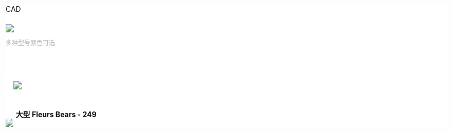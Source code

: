 CAD</strong></span></p></section><section style="max-width: 100%;display: inline-block;vertical-align: bottom;line-height: 0;width: 8%;box-sizing: border-box;"><img class="raw-image" data-ratio="1" data-src="https://mmbiz.qpic.cn/mmbiz_png/D1nJqnhkPyJjPySKricQqvDZjtRv7am9Xhw8CicHfqyXH2Fzt3GWlFo2G4rCXZibkubnhgtV7VnoPF5Nsr1JjvWKw/640?wx_fmt=png" data-type="png" data-w="320" style="vertical-align: middle;width: 100%;box-sizing: border-box;" src="./images/image_24.jpg"></section></section></section></section><section style="box-sizing: border-box;" powered-by="xiumi.us"><section style="box-sizing: border-box;"><section style="font-size: 12px;color: rgba(62, 62, 62, 0.37);box-sizing: border-box;"><p style="box-sizing: border-box;">多种型号颜色可选</p></section></section></section><section style="box-sizing: border-box;" powered-by="xiumi.us"><section style="box-sizing: border-box;"><section style="text-align: justify;box-sizing: border-box;"><p style="white-space: normal;box-sizing: border-box;"><br style="box-sizing: border-box;"></p></section></section></section><section style="box-sizing: border-box;" powered-by="xiumi.us"><section style="margin: 10px 0%;box-sizing: border-box;"><section style="display: inline-block;width: 95%;vertical-align: top;border-right: 0px none rgb(62, 62, 62);border-top-right-radius: 0px;box-shadow: rgb(255, 255, 255) 0px 0px 15px;border-left: 0px none rgb(62, 62, 62);border-bottom-left-radius: 0px;padding: 5px;box-sizing: border-box;"><section style="box-sizing: border-box;" powered-by="xiumi.us"><section style="margin-right: 0%;margin-left: 0%;box-sizing: border-box;"><section style="display: inline-block;width: 100%;vertical-align: top;border-right: 0px none rgb(62, 62, 62);border-top-right-radius: 0px;box-shadow: rgb(255, 255, 255) 0px 0px 15px inset;border-left: 0px none rgb(62, 62, 62);border-bottom-left-radius: 0px;padding: 10px;box-sizing: border-box;"><section style="box-sizing: border-box;" powered-by="xiumi.us"><section style="margin-right: 0%;margin-left: 0%;box-sizing: border-box;"><section style="max-width: 100%;vertical-align: middle;display: inline-block;line-height: 0;box-shadow: rgb(0, 0, 0) 0px 0px 0px;box-sizing: border-box;"><img class="raw-image" data-ratio="1" data-src="https://mmbiz.qpic.cn/mmbiz_jpg/D1nJqnhkPyJjPySKricQqvDZjtRv7am9XboRzePfvwgYSpcNUmFATUcdmiaU2XwicXtRAF4kxXM26BBnoBnzfS5Jw/640?wx_fmt=jpeg" data-type="jpeg" data-w="750" style="vertical-align: middle;box-sizing: border-box;" src="./images/image_25.jpg"></section></section></section></section></section></section></section></section></section><section style="box-sizing: border-box;" powered-by="xiumi.us"><section style="margin: 10px 0% 20px;box-sizing: border-box;"><section style="display: inline-block;vertical-align: middle;box-sizing: border-box;"><section style="max-width: 100%;display: inline-block;vertical-align: bottom;line-height: 0;width: 8%;box-sizing: border-box;"><img class="raw-image" data-ratio="1" data-src="https://mmbiz.qpic.cn/mmbiz_png/D1nJqnhkPyJjPySKricQqvDZjtRv7am9X2c7SZHKIafwx68ll75Uiaia985I9XbfHmvD8GPxUYcAPpHjr76NL3A4Q/640?wx_fmt=png" data-type="png" data-w="320" style="vertical-align: middle;width: 100%;box-sizing: border-box;" src="./images/image_26.jpg"></section><section class="tn-yzk-fuid-text-71096-1517891349303" style="display: inline-block;vertical-align: bottom;padding-left: 5px;padding-right: 5px;line-height: 1.2em;margin-bottom: 2px;color: rgb(15, 14, 14);box-sizing: border-box;"><p style="box-sizing: border-box;"><span style="text-shadow: rgb(255, 255, 255) 2px 0px 2px;box-sizing: border-box;"><strong style="box-sizing: border-box;">大型 Fleurs Bears - 249